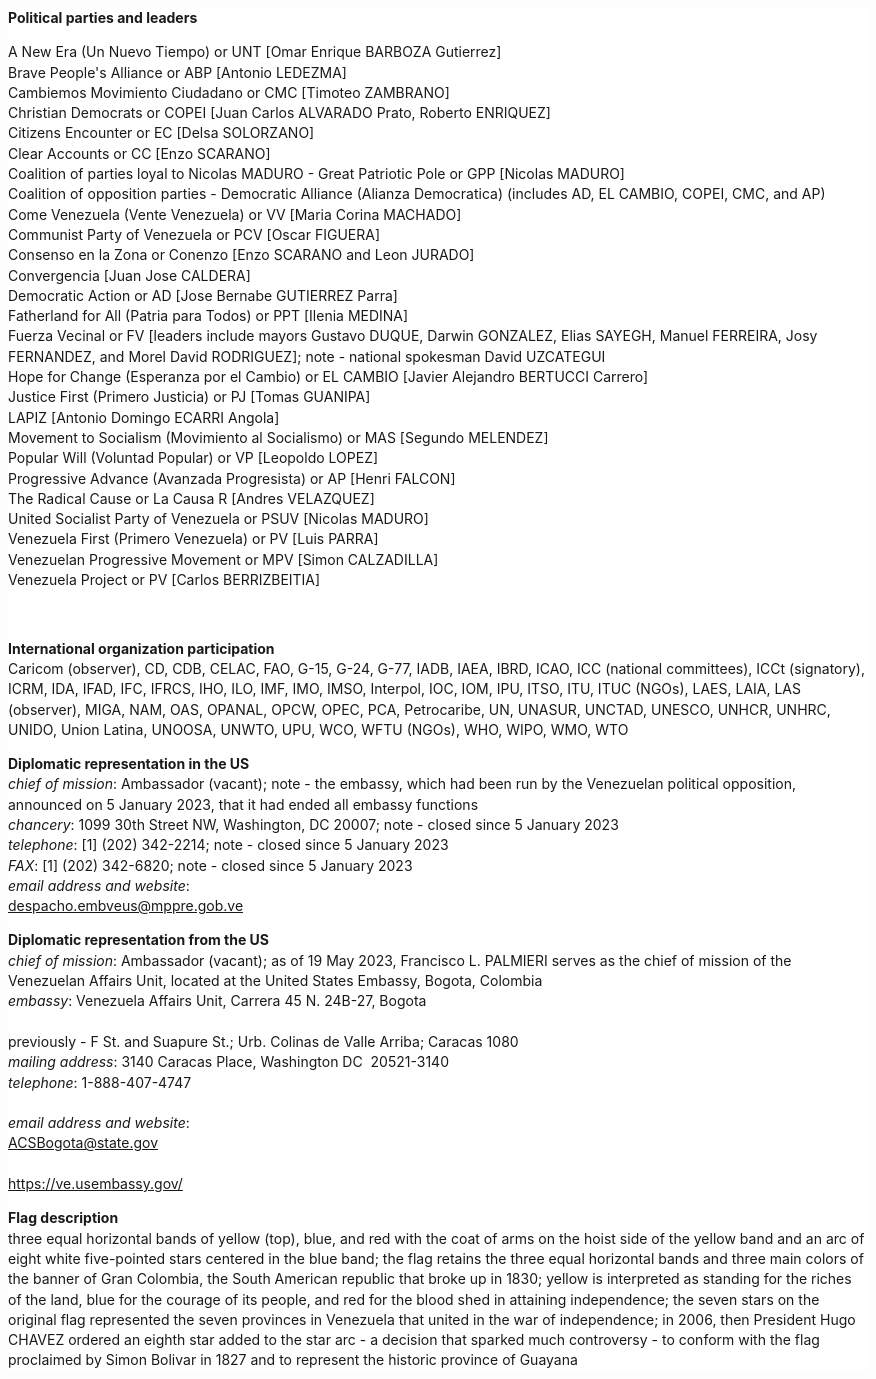 **Political parties and leaders**<br>
<p>A New Era (Un Nuevo Tiempo) or UNT [Omar Enrique BARBOZA Gutierrez]<br>Brave People's Alliance or ABP [Antonio LEDEZMA]<br>Cambiemos Movimiento Ciudadano or CMC [Timoteo ZAMBRANO]<br>Christian Democrats or COPEI [Juan Carlos ALVARADO Prato, Roberto ENRIQUEZ]<br>Citizens Encounter or EC [Delsa SOLORZANO]<br>Clear Accounts or CC [Enzo SCARANO]<br>Coalition of parties loyal to Nicolas MADURO - Great Patriotic Pole or GPP [Nicolas MADURO]<br>Coalition of opposition parties - Democratic Alliance (Alianza Democratica) (includes AD, EL CAMBIO, COPEI, CMC, and AP)<br>Come Venezuela (Vente Venezuela) or VV [Maria Corina MACHADO]<br>Communist Party of Venezuela or PCV [Oscar FIGUERA]<br>Consenso en la Zona or Conenzo [Enzo SCARANO and Leon JURADO]<br>Convergencia [Juan Jose CALDERA]<br>Democratic Action or AD [Jose Bernabe GUTIERREZ Parra]<br>Fatherland for All (Patria para Todos) or PPT [Ilenia MEDINA] <br>Fuerza Vecinal or FV [leaders include mayors Gustavo DUQUE, Darwin GONZALEZ, Elias SAYEGH, Manuel FERREIRA, Josy FERNANDEZ, and Morel David RODRIGUEZ]; note - national spokesman David UZCATEGUI<br>Hope for Change (Esperanza por el Cambio) or EL CAMBIO [Javier Alejandro BERTUCCI Carrero]<br>Justice First (Primero Justicia) or PJ [Tomas GUANIPA]<br>LAPIZ [Antonio Domingo ECARRI Angola]<br>Movement to Socialism (Movimiento al Socialismo) or MAS [Segundo MELENDEZ] <br>Popular Will (Voluntad Popular) or VP [Leopoldo LOPEZ]<br>Progressive Advance (Avanzada Progresista) or AP [Henri FALCON]<br>The Radical Cause or La Causa R [Andres VELAZQUEZ]<br>United Socialist Party of Venezuela or PSUV [Nicolas MADURO]<br>Venezuela First (Primero Venezuela) or PV [Luis PARRA] <br>Venezuelan Progressive Movement or MPV [Simon CALZADILLA]<br>Venezuela Project or PV [Carlos BERRIZBEITIA]</p><br>

**International organization participation**<br>
Caricom (observer), CD, CDB, CELAC, FAO, G-15, G-24, G-77, IADB, IAEA, IBRD, ICAO, ICC (national committees), ICCt (signatory), ICRM, IDA, IFAD, IFC, IFRCS, IHO, ILO, IMF, IMO, IMSO, Interpol, IOC, IOM, IPU, ITSO, ITU, ITUC (NGOs), LAES, LAIA, LAS (observer), MIGA, NAM, OAS, OPANAL, OPCW, OPEC, PCA, Petrocaribe, UN, UNASUR, UNCTAD, UNESCO, UNHCR, UNHRC, UNIDO, Union Latina, UNOOSA, UNWTO, UPU, WCO, WFTU (NGOs), WHO, WIPO, WMO, WTO<br>

**Diplomatic representation in the US**<br>
_chief of mission_: Ambassador (vacant); note - the embassy, which had been run by the Venezuelan political opposition, announced on 5 January 2023, that it had ended all embassy functions<br>
_chancery_: 1099 30th Street NW, Washington, DC 20007; note - closed since 5 January 2023<br>
_telephone_: [1] (202) 342-2214; note - closed since 5 January 2023<br>
_FAX_: [1] (202) 342-6820; note - closed since 5 January 2023<br>
_email address and website_: <br>despacho.embveus@mppre.gob.ve<br>

**Diplomatic representation from the US**<br>
_chief of mission_: Ambassador (vacant); as of 19 May 2023, Francisco L. PALMIERI serves as the chief of mission of the Venezuelan Affairs Unit, located at the United States Embassy, Bogota, Colombia<br>
_embassy_: Venezuela Affairs Unit, Carrera 45 N. 24B-27, Bogota<br><br>previously - F St. and Suapure St.; Urb. Colinas de Valle Arriba; Caracas 1080<br>
_mailing address_: 3140 Caracas Place, Washington DC&nbsp; 20521-3140<br>
_telephone_: 1-888-407-4747<br>  <br>
_email address and website_: <br>ACSBogota@state.gov<br><br>https://ve.usembassy.gov/<br>

**Flag description**<br>
three equal horizontal bands of yellow (top), blue, and red with the coat of arms on the hoist side of the yellow band and an arc of eight white five-pointed stars centered in the blue band; the flag retains the three equal horizontal bands and three main colors of the banner of Gran Colombia, the South American republic that broke up in 1830; yellow is interpreted as standing for the riches of the land, blue for the courage of its people, and red for the blood shed in attaining independence; the seven stars on the original flag represented the seven provinces in Venezuela that united in the war of independence; in 2006, then President Hugo CHAVEZ ordered an eighth star added to the star arc - a decision that sparked much controversy - to conform with the flag proclaimed by Simon Bolivar in 1827 and to represent the historic province of Guayana<br>
